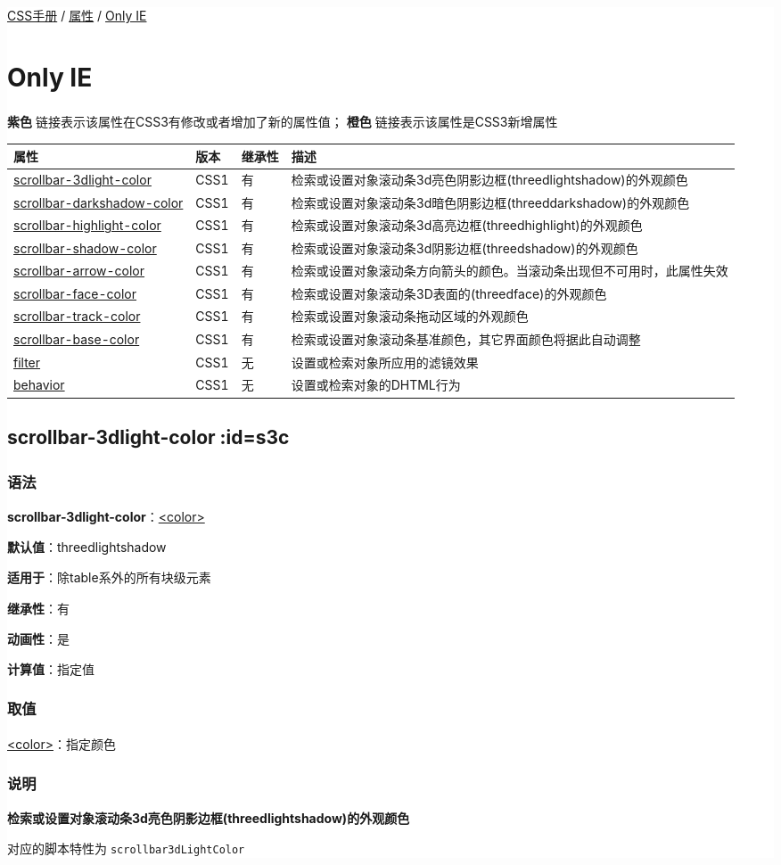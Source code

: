 [CSS手册](/css-handbook/) / [属性](/css-handbook/properties/) / [Only IE](/css-handbook/properties/oi)

# Only IE

<p class="g-color-light">
  <strong class="g-color-css3-change">紫色</strong> 链接表示该属性在CSS3有修改或者增加了新的属性值；
  <strong class="g-color-css3-new">橙色</strong> 链接表示该属性是CSS3新增属性
</p>

|属性|版本|继承性|描述|
|:---|:---|:---|:---|
|[scrollbar-3dlight-color](#s3c)|CSS1|有|检索或设置对象滚动条3d亮色阴影边框(threedlightshadow)的外观颜色|
|[scrollbar-darkshadow-color](#sdc)|CSS1|有|检索或设置对象滚动条3d暗色阴影边框(threeddarkshadow)的外观颜色|
|[scrollbar-highlight-color](#shc)|CSS1|有|检索或设置对象滚动条3d高亮边框(threedhighlight)的外观颜色|
|[scrollbar-shadow-color](#ssc)|CSS1|有|检索或设置对象滚动条3d阴影边框(threedshadow)的外观颜色|
|[scrollbar-arrow-color](#sac)|CSS1|有|检索或设置对象滚动条方向箭头的颜色。当滚动条出现但不可用时，此属性失效|
|[scrollbar-face-color](#sfc)|CSS1|有|检索或设置对象滚动条3D表面的(threedface)的外观颜色|
|[scrollbar-track-color](#stc)|CSS1|有|检索或设置对象滚动条拖动区域的外观颜色|
|[scrollbar-base-color](#sbc)|CSS1|有|检索或设置对象滚动条基准颜色，其它界面颜色将据此自动调整|
|[filter](#filter)|CSS1|无|设置或检索对象所应用的滤镜效果|
|[behavior](#behavior)|CSS1|无|设置或检索对象的DHTML行为|

## scrollbar-3dlight-color :id=s3c

### 语法

**scrollbar-3dlight-color**：[\<color>](/css-handbook/value-and-units/color?id=color)

**默认值**：threedlightshadow

**适用于**：除table系外的所有块级元素

**继承性**：有

**动画性**：是

**计算值**：指定值

### 取值

[\<color>](/css-handbook/value-and-units/color?id=color)：指定颜色

### 说明

**检索或设置对象滚动条3d亮色阴影边框(threedlightshadow)的外观颜色**

对应的脚本特性为 `scrollbar3dLightColor`
